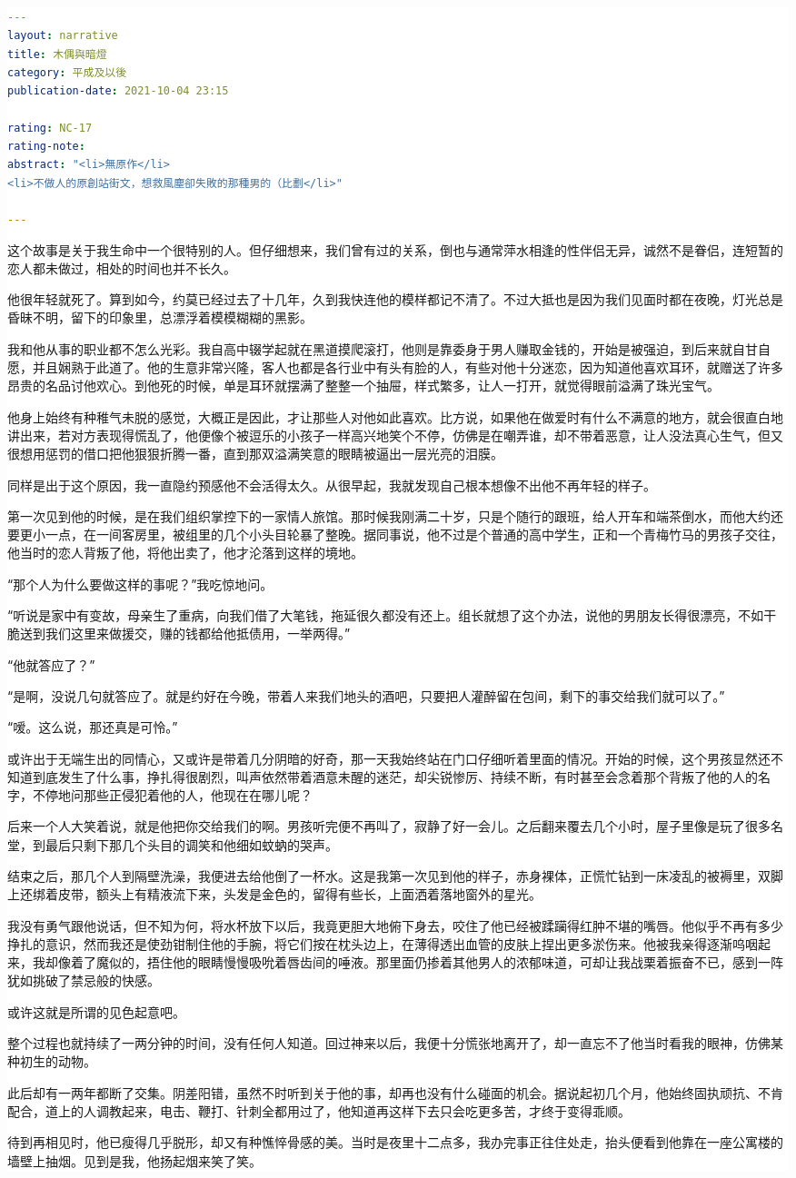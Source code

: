 ```yaml
---
layout: narrative
title: 木偶與暗燈
category: 平成及以後
publication-date: 2021-10-04 23:15

rating: NC-17
rating-note:
abstract: "<li>無原作</li>
<li>不做人的原創站街文，想救風塵卻失敗的那種男的（比劃</li>"

---
```


这个故事是关于我生命中一个很特别的人。但仔细想来，我们曾有过的关系，倒也与通常萍水相逢的性伴侣无异，诚然不是眷侣，连短暂的恋人都未做过，相处的时间也并不长久。
 
他很年轻就死了。算到如今，约莫已经过去了十几年，久到我快连他的模样都记不清了。不过大抵也是因为我们见面时都在夜晚，灯光总是昏昧不明，留下的印象里，总漂浮着模模糊糊的黑影。
 
我和他从事的职业都不怎么光彩。我自高中辍学起就在黑道摸爬滚打，他则是靠委身于男人赚取金钱的，开始是被强迫，到后来就自甘自愿，并且娴熟于此道了。他的生意非常兴隆，客人也都是各行业中有头有脸的人，有些对他十分迷恋，因为知道他喜欢耳环，就赠送了许多昂贵的名品讨他欢心。到他死的时候，单是耳环就摆满了整整一个抽屉，样式繁多，让人一打开，就觉得眼前溢满了珠光宝气。
 
他身上始终有种稚气未脱的感觉，大概正是因此，才让那些人对他如此喜欢。比方说，如果他在做爱时有什么不满意的地方，就会很直白地讲出来，若对方表现得慌乱了，他便像个被逗乐的小孩子一样高兴地笑个不停，仿佛是在嘲弄谁，却不带着恶意，让人没法真心生气，但又很想用惩罚的借口把他狠狠折腾一番，直到那双溢满笑意的眼睛被逼出一层光亮的泪膜。
 
同样是出于这个原因，我一直隐约预感他不会活得太久。从很早起，我就发现自己根本想像不出他不再年轻的样子。
 
第一次见到他的时候，是在我们组织掌控下的一家情人旅馆。那时候我刚满二十岁，只是个随行的跟班，给人开车和端茶倒水，而他大约还要更小一点，在一间客房里，被组里的几个小头目轮暴了整晚。据同事说，他不过是个普通的高中学生，正和一个青梅竹马的男孩子交往，他当时的恋人背叛了他，将他出卖了，他才沦落到这样的境地。
 
“那个人为什么要做这样的事呢？”我吃惊地问。
 
“听说是家中有变故，母亲生了重病，向我们借了大笔钱，拖延很久都没有还上。组长就想了这个办法，说他的男朋友长得很漂亮，不如干脆送到我们这里来做援交，赚的钱都给他抵债用，一举两得。”
 
“他就答应了？”
 
“是啊，没说几句就答应了。就是约好在今晚，带着人来我们地头的酒吧，只要把人灌醉留在包间，剩下的事交给我们就可以了。”
 
“嗳。这么说，那还真是可怜。”
 
或许出于无端生出的同情心，又或许是带着几分阴暗的好奇，那一天我始终站在门口仔细听着里面的情况。开始的时候，这个男孩显然还不知道到底发生了什么事，挣扎得很剧烈，叫声依然带着酒意未醒的迷茫，却尖锐惨厉、持续不断，有时甚至会念着那个背叛了他的人的名字，不停地问那些正侵犯着他的人，他现在在哪儿呢？
 
后来一个人大笑着说，就是他把你交给我们的啊。男孩听完便不再叫了，寂静了好一会儿。之后翻来覆去几个小时，屋子里像是玩了很多名堂，到最后只剩下那几个头目的调笑和他细如蚊蚋的哭声。
 
结束之后，那几个人到隔壁洗澡，我便进去给他倒了一杯水。这是我第一次见到他的样子，赤身裸体，正慌忙钻到一床凌乱的被褥里，双脚上还绑着皮带，额头上有精液流下来，头发是金色的，留得有些长，上面洒着落地窗外的星光。
 
我没有勇气跟他说话，但不知为何，将水杯放下以后，我竟更胆大地俯下身去，咬住了他已经被蹂躏得红肿不堪的嘴唇。他似乎不再有多少挣扎的意识，然而我还是使劲钳制住他的手腕，将它们按在枕头边上，在薄得透出血管的皮肤上捏出更多淤伤来。他被我亲得逐渐呜咽起来，我却像着了魔似的，捂住他的眼睛慢慢吸吮着唇齿间的唾液。那里面仍掺着其他男人的浓郁味道，可却让我战栗着振奋不已，感到一阵犹如挑破了禁忌般的快感。
 
或许这就是所谓的见色起意吧。
 
整个过程也就持续了一两分钟的时间，没有任何人知道。回过神来以后，我便十分慌张地离开了，却一直忘不了他当时看我的眼神，仿佛某种初生的动物。
 
此后却有一两年都断了交集。阴差阳错，虽然不时听到关于他的事，却再也没有什么碰面的机会。据说起初几个月，他始终固执顽抗、不肯配合，道上的人调教起来，电击、鞭打、针刺全都用过了，他知道再这样下去只会吃更多苦，才终于变得乖顺。
 
待到再相见时，他已瘦得几乎脱形，却又有种憔悴骨感的美。当时是夜里十二点多，我办完事正往住处走，抬头便看到他靠在一座公寓楼的墙壁上抽烟。见到是我，他扬起烟来笑了笑。
 